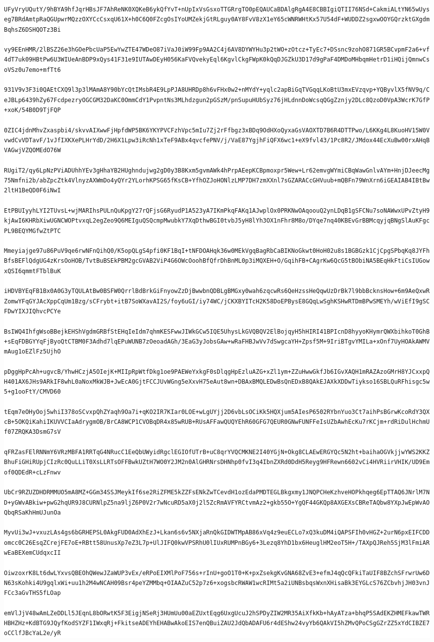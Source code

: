 ```compressed-json
UFyVryUQutY/9hBYA9hfJqrHBsJF7AhReNK0XQKeB6ykQfYvT+nUpIxVsGsxoTTGRrgTO0pEQAUCaBDAlgRgA4E8CBBIgiQTII76NSd+CakmiALtYN65wUyseg7BRdAmtpRaQGUpwrMQzzOXYCcCsxqU61X+h0C6Q0FZcgOsIYoUMZekjGtRLguy0AY8FvV8zX1eY65cWNRWHtKx57U54dF+WUDDZ2sgxwOOYGQrzktGXgdmBqhsZ6DSHQOTz3Bi

vy9EEnHMR/2lBSZ26e3hGOePbcUaP5EwYwZTE47WDeO87iVaJ0iW99Fp9AA2C4j6AV8DYWYHu3p2tWO+zOtcz+TyEc7+DSsnc9zohO871GR5BCvpmF2a6+vf4dT7uk09HBtPw6U3WIUeAnBDP9xQys41F31e9IUTAwDEyH056KaFVQvekyEql6KgvlCkgFWpK0kQqDJGZkU3D17d9gPaF4DMDoMHbqmHetrD1iHQijQmnwCsoVSz0u7emo+mfTt6

931V9v3F3i0QAEtCXQ9l3p3lMAmA8Y90bYcQtIMsbR4E9LpPJA8UHRDp8h6vFHx0w2+nMYdY+yqlc2apBiGqTVGqqLKoBtU3mxEVzqvp+YQByvlX5fNV9q/CeJBLp6439hZy67FcdpezryOGCGM32DaKC0OmmCdY1PvpntNs3MLhdzgun2pGSzM/pnSupuHUbSyz76jHLdnnDoWcsqQGgZznjy2DLc8QzoD0VpA3WcrK7GfP+xoK/54B0D9TjFQP

0ZIC4jdnMhvZxaspbi4/skvvAIXwwFjHpfdWP5BK6YKYPVCFzhVpc5mIu7Zj2rFfbgz3xBDq9OdHXoQyxaGsVAOXTD7B6R4DTTPwo/L6KKg4L8KuoHV15W0VvwdCvVDTavF/1vJfIXKXePLHrYdD/2H6X1Lpw3iRcNh1xTeF9ABx4qvcfePNV/j/VaE87YgjhFiQFX6wc1+eX9fvl43/1Pc8R2/JMdox44EcXuBw00rxAHqBVAGwjVZQOMEdO76W

RUgiT2/qy6LpNzPViADUhhYEv3gHhaYB2HUghndujwg2gD0y3B8Kxm5gvmAWk4hPrpAEepKCBpmoxpr5Wew+Lr62emvgWYmiCBqWawGnlvAYm+HnjDJeecMg75Nmfni2b/abZpcZtk4VlnyzAXWmDo4yQYr2YLorhKPSG65fKsCB+YfhOZJoHONlzLMP7DH7zmXXnl7sGZARACcGHVuub+mQBFn79WnXrn6iGEAIAB4IBtBw2ltH1BeQD0F6iNwI

EtPBUIyyhLYI2TUvsL+wjMARIhsPULnQuKpgY27rQFjsG6RyudP1A523yA7IKmPkqFAKq1AJwplOx0PRKNwOAqoouQ2ynLDqB1gSFCNu7soNAWwxUPvZtyH9kjAwI6KHRbXiwUGNCWOPtvxqL2egZeo9Q6MEIguQSQcmpMwubkY7XqDthwBGI0tvbJ5yH8lYh3OX1nFhr8M8o/DYqe7nq40KBEvGrBBMcqyjqBNgSlAuKFgcPL9BEQYMGfwZtPTC

Mmeyiajge97u86PuV9qe6rwNFnQihQ0/K5opQLgS4pfi0KF1BqI+tNFDOAHqk36w0MEkVgqBagRbCaBIKNoGkwt0HoH02u8s1BGBGzk1CjCpgSPbqKq8JYFhBfsBEFlQdgUG4zKrsOoHOB/TvtBuBSEkPBM2gcGVAB2ViP4G6OWcOoohBfQfrDhBnML0p3iMQXEH+O/GqihFB+CAgrKw6QcG5tBObiNA5BEqHkFtiCsIUGowxQSI6qmmtFTblBuK

iHDVBYEqFB1Bx0A0G3yTQULAtBw0BSFW0QrrlBdBrkGiFnyowZzDjBwwbnQDBLgBMGxy0wah6zqcwRs6QeHzssHeQqwUzDrBk7l9bbBcknsHow+6m9AeQxwRZomwYFqGYJAcXppCqUm1Bzg/sCFrybt+itB7SoWXavAI2S/foy6uGI/iy74WC/jCKXBYITcH2K58DoEPBysE8GQqLwSghKSHwRTDmBPwSMEYh/wViEfI9gSCFDwYIXJIQhvcPCYe

BsIWQ4IhfgWsoBBejkEHShVgdmGRBfStEHqIeIdm7qhmKESFwwJIWkGCw5IQE5UhysLkGVQBQV2ElBojqyH5hHIRI41BPIcnD8hyyoKHymrQWXbihkoT0GhB+sEqFDBGYYqFjByoQtCTBM0F3Adhd7lqEPuWUNB7zOeoadAGh/3EaG3yJobsGAw+wRaFHBJwVv7dSwgcaYH+Zpsf5M+9IriBTgvYMILa+xOnf7UyHOAkAWMVmAug1oEZlFz5UjhO

pDggHpPcAh+ugvcB/YhwHCzjA5OIejK+MIIpRpWtfDkg1oe9PAEWeYxkgF0sDlqgHpEzluAZG+xZl1ym+ZZuHwwGkfJb6IGvXAQH1mRAZAzoGMrH8YJCxxpQH401AX6JHs9ARkIF8whL0aNoxMkWJB+JwEcA0GjtFCCJUvWGng5eXxvH75eAut8wn+DBAxBMQLEDwBsQnEDxB8QAkEJAXkXDDwTiykso16SBLQuRFhisgc5w5+g1ooFtY/CMVD60

tEqm7eOHyOoj5whiI378oSCvxpQhZYaqh9Oa7i+qKO2IR7KIar0LOE+wLgUYjj2D6vbLsOCiKk5HQXjum5AIesP6502RYbnYuo3Ct7aihPsBGrwKcoRdY3QXcB+5OKQiKahiIKUVVCIaAdrygmOB/BrCA8WCP1CVOBqDR4x85wRUB+RUsAFFawQUQYEhR60GFG7QEUR0GNwFUNFFeIsUZbAwhEcKu7rKCjm+rdRiDulHchmUf07ZRQKA3DsmG7sV

qFRZasFElRNNmY6VRzMBFA1RRTqG4NRucC1EeQbUWyidRgclEGIOfUTrB+uC8qrYVQCMKNE2I40YGjN+Okg8CLAEwERGYQc5N2ht+baihaOGVkjjwYWS2KKZBhuFiGHiRUpjCIzRc0QuLLiT0XsLLRTsOFFBwkUZtH7WO0Y2JM2n0AlGHRNrsDHNhp0fvI3q4IbnZXRd0DdH5Reyg9HFRewn6602vCi4HVRiirVHIK/UD9Emof0QDEdR+cLzFnwv

UbCr9RZUZDHDRMMUO5mA8MZ+GGm34SSJMeykIf6se2RiZFME5kZZFsENkZwTCevdH1ozEdaPMDTEGLBkgxmy1JNQPCHeKzhveHOPkhqeg6EpTTAQ6JNrlM7ND+yGWvABkiw+pwG2hqUR9J8CURNlpZ5na9ljZ6P0V2r7wNcuRD5aX0j2l5ZcRmAVFYRCtvmAz2+gkb55O+YgQF44GKQp8AXGEXsCBReTAQbw8YXpJwEpWvAOQbqRSaKhHmUJunOa

MyvUi3wJ+vxuzLAs4gs6bGRHEPSL0AkgFUD0AdXhEzJ+Lkan6s6v5NXjaRnQkGIDWTMpAB86xVq4z9euECLo7xQ3kuDM4iQAPSFIh0vHGZ+2urN6pxEIFCDDomcc0C26EsqZCrejFE7oE+RBtt58UnusXp7eZ3L7p+UlJIFQ0kwVPSRhU0lIUxRUMPnBGy6+3Lezq8YhD1bx6HeuglHM2eoT5H+/TAXpQJReh5SjM3lFmiARwEaBEXemCUdqxcII

OiwzoxrK8Lt6dwLYxvsQBEOhQWewJZaWUP3vEx/eRPoEIXMlPoF756s+rInU+goO1T0+K+pxZsekgKvGNA68ZvE3+efmJ4qQcQFkiTaUIF8BZchSFrwrUw6DN63sKohki4U9gqlxWi+uu1h2M4wNCAH09Bsr4peYZMMbq+OIAAZuC52p7z6+xogsbcRWAW1wcRIMt5a2iUNBsbqsWxnXHisaBk3EYGLcS76ZCbvhjJH03vnJFCc3aGvTHS5fLOap

emVlJjV48wAmLZeDDLl5JEqnL8bORwtK5F3EigjNSeRj3HUmUu00aEZUxtEqg6UxgUcuJ2hSPDyZIW2MR35AiXfkKb+hAyATza+bhqP5SAdEKZHMEFkawTWRHBHZHz+KdBTG9JQyfKodSYZF1IWxqRj+FkitseADEYhEHABwAkoEIS7enQBuiZAU2JdQbADAFU6r4dEShw24vyYb6QAkVI5hZMvQPoCSgGZrZZ5xYdCIBZE7oCClfJBcYaL2e/yR
```